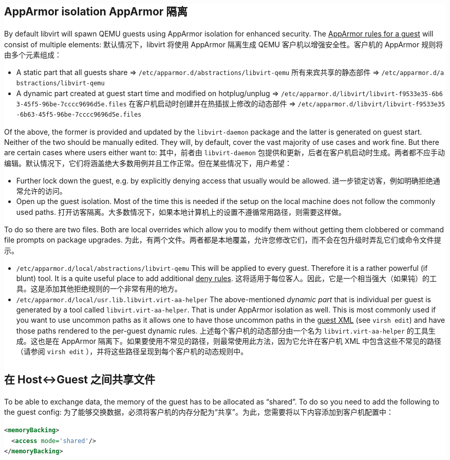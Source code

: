## AppArmor isolation AppArmor 隔离

By default libvirt will spawn QEMU guests using AppArmor isolation for enhanced security. The [AppArmor rules for a guest](https://gitlab.com/apparmor/apparmor/-/wikis/Libvirt#implementation-overview) will consist of multiple elements:
默认情况下，libvirt 将使用 AppArmor 隔离生成 QEMU 客户机以增强安全性。客户机的 AppArmor 规则将由多个元素组成：

- A static part that all guests share => `/etc/apparmor.d/abstractions/libvirt-qemu`
  所有来宾共享的静态部件 => `/etc/apparmor.d/abstractions/libvirt-qemu` 
- A dynamic part created at guest start time and modified on hotplug/unplug => `/etc/apparmor.d/libvirt/libvirt-f9533e35-6b63-45f5-96be-7cccc9696d5e.files`
  在客户机启动时创建并在热插拔上修改的动态部件 => `/etc/apparmor.d/libvirt/libvirt-f9533e35-6b63-45f5-96be-7cccc9696d5e.files` 

Of the above, the former is provided and updated by the `libvirt-daemon` package and the latter is generated on guest start. Neither of the two  should be manually edited. They will, by default, cover the vast  majority of use cases and work fine. But there are certain cases where  users either want to:
其中，前者由 `libvirt-daemon` 包提供和更新，后者在客户机启动时生成。两者都不应手动编辑。默认情况下，它们将涵盖绝大多数用例并且工作正常。但在某些情况下，用户希望：

- Further lock down the guest, e.g. by explicitly denying access that usually would be allowed.
  进一步锁定访客，例如明确拒绝通常允许的访问。
- Open up the guest isolation. Most of the time this is needed if the setup on the local machine does not follow the commonly used paths.
  打开访客隔离。大多数情况下，如果本地计算机上的设置不遵循常用路径，则需要这样做。

To do so there are two files. Both are local overrides which allow you to  modify them without getting them clobbered or command file prompts on  package upgrades.
为此，有两个文件。两者都是本地覆盖，允许您修改它们，而不会在包升级时弄乱它们或命令文件提示。

- `/etc/apparmor.d/local/abstractions/libvirt-qemu`
   This will be applied to every guest. Therefore it is a rather powerful  (if blunt) tool. It is a quite useful place to add additional [deny rules](https://gitlab.com/apparmor/apparmor/-/wikis/FAQ#what-is-default-deny-white-listing).
  这将适用于每位客人。因此，它是一个相当强大（如果钝）的工具。这是添加其他拒绝规则的一个非常有用的地方。
- `/etc/apparmor.d/local/usr.lib.libvirt.virt-aa-helper`
   The above-mentioned *dynamic part* that is individual per guest is generated by a tool called `libvirt.virt-aa-helper`. That is under AppArmor isolation as well. This is most commonly used if you want to use uncommon paths as it allows one to have those uncommon  paths in the [guest XML](https://libvirt.org/formatdomain.html) (see `virsh edit`) and have those paths rendered to the per-guest dynamic rules.
  上述每个客户机的动态部分由一个名为 `libvirt.virt-aa-helper` 的工具生成。这也是在 AppArmor 隔离下。如果要使用不常见的路径，则最常使用此方法，因为它允许在客户机 XML 中包含这些不常见的路径（请参阅 `virsh edit` ），并将这些路径呈现到每个客户机的动态规则中。

## 在 Host<->Guest 之间共享文件

To be able to exchange data, the memory of the guest has to be allocated  as “shared”. To do so you need to add the following to the guest config:
为了能够交换数据，必须将客户机的内存分配为“共享”。为此，您需要将以下内容添加到客户机配置中：

```xml
<memoryBacking>
  <access mode='shared'/>
</memoryBacking>
```
